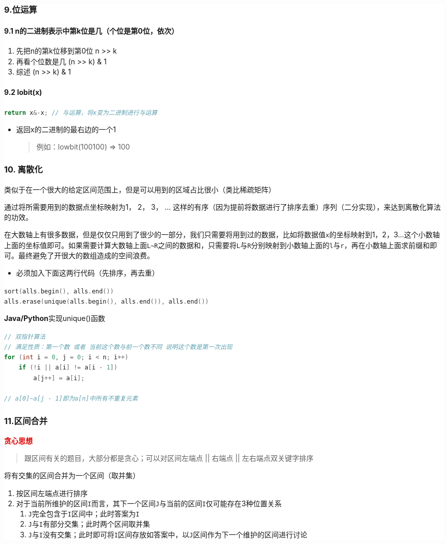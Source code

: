 

### 9.位运算

#### 9.1 n的二进制表示中第k位是几（个位是第0位，依次）

1. 先把n的第k位移到第0位   n >> k
2. 再看个位数是几   (n >> k) & 1
3. 综述        (n >> k) & 1


#### 9.2 lobit(x)   

```c++
return x&-x; // 与运算，将x变为二进制进行与运算  
```

- 返回x的二进制的最右边的一个1 
    > 例如：lowbit(100100) => 100



### 10. 离散化

类似于在一个很大的给定区间范围上，但是可以用到的区域占比很小（类比稀疏矩阵）

通过将所需要用到的数据点坐标映射为1， 2， 3， ... 这样的有序（因为提前将数据进行了排序去重）序列（二分实现），来达到离散化算法的功效。

在大数轴上有很多数据，但是仅仅只用到了很少的一部分，我们只需要将用到过的数据，比如将数据值`x`的坐标映射到1，2，3...这个小数轴上面的坐标值即可。如果需要计算大数轴上面`L~R`之间的数据和，只需要将`L`与`R`分别映射到小数轴上面的`l`与`r`，再在小数轴上面求前缀和即可。最终避免了开很大的数组造成的空间浪费。

- 必须加入下面这两行代码（先排序，再去重）

```c++
sort(alls.begin(), alls.end())
alls.erase(unique(alls.begin(), alls.end()), alls.end())
```

**Java/Python**实现unique()函数
```c++
// 双指针算法
// 满足性质：第一个数 或者 当前这个数与前一个数不同 说明这个数是第一次出现
for (int i = 0, j = 0; i < n; i++)
    if (!i || a[i] != a[i - 1])
        a[j++] = a[i];

// a[0]~a[j - 1]即为a[n]中所有不重复元素 
```


### 11.区间合并
<font color=#dd0000>**贪心思想**</font>

> 跟区间有关的题目，大部分都是贪心；可以对区间左端点 || 右端点 || 左右端点双关键字排序 

将有交集的区间合并为一个区间（取并集） 

1. 按区间左端点进行排序
2. 对于当前所维护的区间`I`而言，其下一个区间`J`与当前的区间`I`仅可能存在3种位置关系
   1. `J`完全包含于`I`区间中；此时答案为`I`
   2. `J`与`I`有部分交集；此时两个区间取并集
   3. `J`与`I`没有交集；此时即可将`I`区间存放如答案中，以`J`区间作为下一个维护的区间进行讨论
